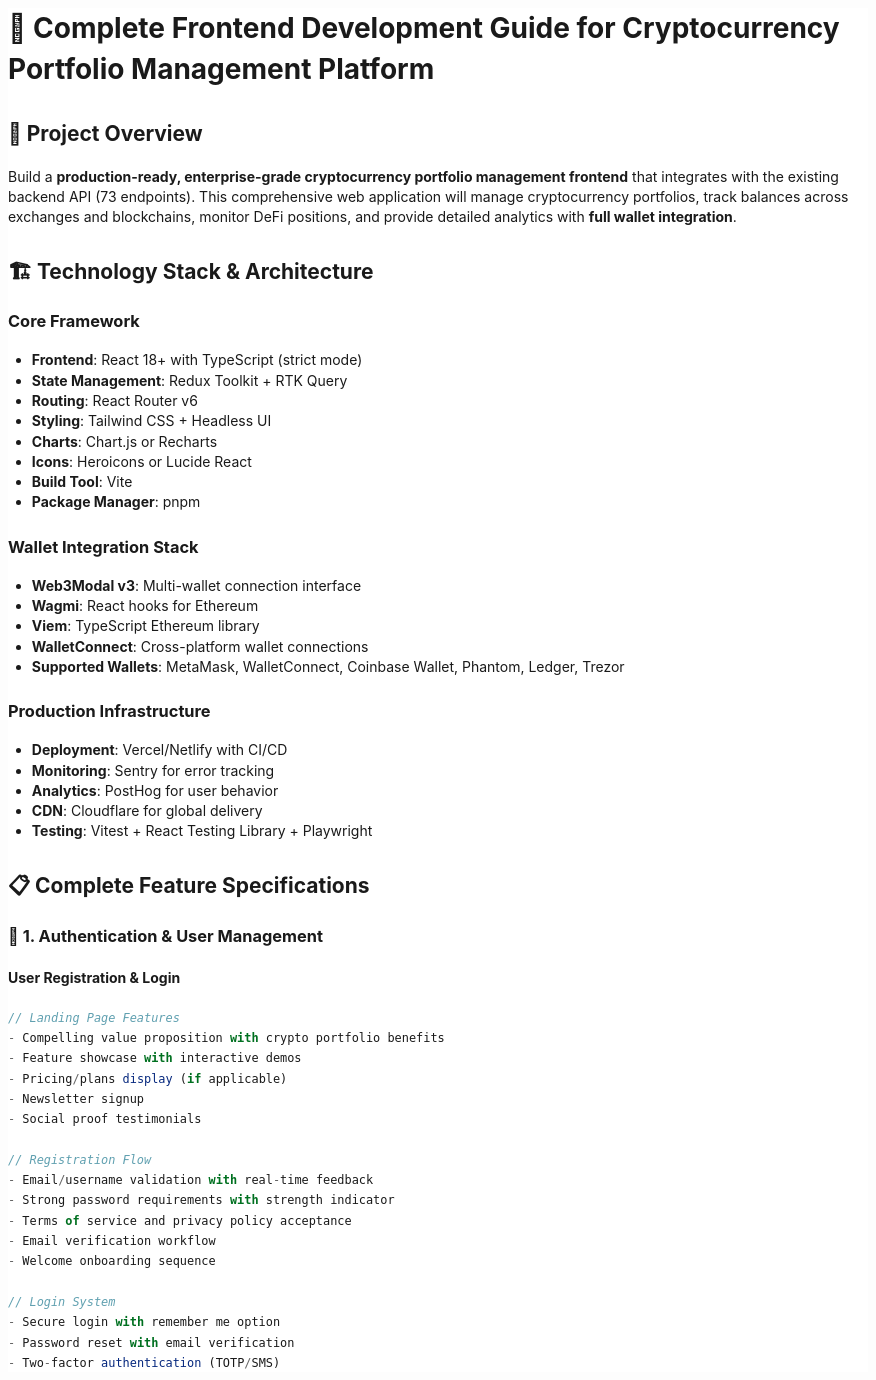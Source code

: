 # 🚀 Complete Frontend Development Guide for Cryptocurrency Portfolio Management Platform

## 🎯 Project Overview

Build a **production-ready, enterprise-grade cryptocurrency portfolio management frontend** that integrates with the existing backend API (73 endpoints). This comprehensive web application will manage cryptocurrency portfolios, track balances across exchanges and blockchains, monitor DeFi positions, and provide detailed analytics with **full wallet integration**.

## 🏗️ Technology Stack & Architecture

### **Core Framework**
- **Frontend**: React 18+ with TypeScript (strict mode)
- **State Management**: Redux Toolkit + RTK Query
- **Routing**: React Router v6
- **Styling**: Tailwind CSS + Headless UI
- **Charts**: Chart.js or Recharts
- **Icons**: Heroicons or Lucide React
- **Build Tool**: Vite
- **Package Manager**: pnpm

### **Wallet Integration Stack**
- **Web3Modal v3**: Multi-wallet connection interface
- **Wagmi**: React hooks for Ethereum
- **Viem**: TypeScript Ethereum library
- **WalletConnect**: Cross-platform wallet connections
- **Supported Wallets**: MetaMask, WalletConnect, Coinbase Wallet, Phantom, Ledger, Trezor

### **Production Infrastructure**
- **Deployment**: Vercel/Netlify with CI/CD
- **Monitoring**: Sentry for error tracking
- **Analytics**: PostHog for user behavior
- **CDN**: Cloudflare for global delivery
- **Testing**: Vitest + React Testing Library + Playwright

## 📋 Complete Feature Specifications

### 🔐 **1. Authentication & User Management**

#### **User Registration & Login**
```typescript
// Landing Page Features
- Compelling value proposition with crypto portfolio benefits
- Feature showcase with interactive demos
- Pricing/plans display (if applicable)
- Newsletter signup
- Social proof testimonials

// Registration Flow
- Email/username validation with real-time feedback
- Strong password requirements with strength indicator
- Terms of service and privacy policy acceptance
- Email verification workflow
- Welcome onboarding sequence

// Login System
- Secure login with remember me option
- Password reset with email verification
- Two-factor authentication (TOTP/SMS)
```